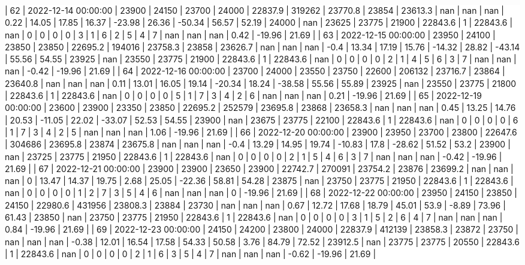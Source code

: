 |  62 | 2022-12-14 00:00:00 |  23900 |  24150 | 23700 |   24000 |     22837.9 |   319262 |  23770.8 |  23854   |  23613.3 |     nan   |     nan   |     nan   |  0.22 |    14.05 |    17.85 |    16.37 |        -23.98 |          26.36 |         -50.34 |           56.57 |           52.19 | 24000   |      nan |   23625 |    23775 |    21900 |        22843.6 |               1 |         22843.6 |           nan   |                    0 |                 0 |              0 |            0 |           3 |           1 |          6 |            2 |             5 |             4 |             7 |            nan |            nan |            nan |    0.42 | -19.96 | 21.69 |
|  63 | 2022-12-15 00:00:00 |  23950 |  24100 | 23850 |   23850 |     22695.2 |   194016 |  23758.3 |  23858   |  23626.7 |     nan   |     nan   |     nan   | -0.4  |    13.34 |    17.19 |    15.76 |        -14.32 |          28.82 |         -43.14 |           55.56 |           54.55 | 23925   |      nan |   23550 |    23775 |    21900 |        22843.6 |               1 |         22843.6 |           nan   |                    0 |                 0 |              0 |            0 |           2 |           1 |          4 |            5 |             6 |             3 |             7 |            nan |            nan |            nan |   -0.42 | -19.96 | 21.69 |
|  64 | 2022-12-16 00:00:00 |  23700 |  24000 | 23550 |   23750 |     22600   |   206132 |  23716.7 |  23864   |  23640.8 |     nan   |     nan   |     nan   |  0.11 |    13.01 |    16.05 |    19.14 |        -20.34 |          18.24 |         -38.58 |           55.56 |           55.89 | 23925   |      nan |   23550 |    23775 |    21800 |        22843.6 |               1 |         22843.6 |           nan   |                    0 |                 0 |              0 |            0 |           5 |           1 |          7 |            3 |             4 |             2 |             6 |            nan |            nan |            nan |    0.21 | -19.96 | 21.69 |
|  65 | 2022-12-19 00:00:00 |  23600 |  23900 | 23350 |   23850 |     22695.2 |   252579 |  23695.8 |  23868   |  23658.3 |     nan   |     nan   |     nan   |  0.45 |    13.25 |    14.76 |    20.53 |        -11.05 |          22.02 |         -33.07 |           52.53 |           54.55 | 23900   |      nan |   23675 |    23775 |    22100 |        22843.6 |               1 |         22843.6 |           nan   |                    0 |                 0 |              0 |            0 |           6 |           1 |          7 |            3 |             4 |             2 |             5 |            nan |            nan |            nan |    1.06 | -19.96 | 21.69 |
|  66 | 2022-12-20 00:00:00 |  23900 |  23950 | 23700 |   23800 |     22647.6 |   304686 |  23695.8 |  23874   |  23675.8 |     nan   |     nan   |     nan   | -0.4  |    13.29 |    14.95 |    19.74 |        -10.83 |          17.8  |         -28.62 |           51.52 |           53.2  | 23900   |      nan |   23725 |    23775 |    21950 |        22843.6 |               1 |         22843.6 |           nan   |                    0 |                 0 |              0 |            0 |           2 |           1 |          5 |            4 |             6 |             3 |             7 |            nan |            nan |            nan |   -0.42 | -19.96 | 21.69 |
|  67 | 2022-12-21 00:00:00 |  23900 |  23900 | 23650 |   23900 |     22742.7 |   270091 |  23754.2 |  23876   |  23699.2 |     nan   |     nan   |     nan   |  0    |    13.47 |    14.37 |    19.75 |          2.68 |          25.05 |         -22.36 |           58.81 |           54.28 | 23875   |      nan |   23750 |    23775 |    21950 |        22843.6 |               1 |         22843.6 |           nan   |                    0 |                 0 |              0 |            0 |           1 |           2 |          7 |            3 |             5 |             4 |             6 |            nan |            nan |            nan |    0    | -19.96 | 21.69 |
|  68 | 2022-12-22 00:00:00 |  23950 |  24150 | 23850 |   24150 |     22980.6 |   431956 |  23808.3 |  23884   |  23730   |     nan   |     nan   |     nan   |  0.67 |    12.72 |    17.68 |    18.79 |         45.01 |          53.9  |          -8.89 |           73.96 |           61.43 | 23850   |      nan |   23750 |    23775 |    21950 |        22843.6 |               1 |         22843.6 |           nan   |                    0 |                 0 |              0 |            0 |           3 |           1 |          5 |            2 |             6 |             4 |             7 |            nan |            nan |            nan |    0.84 | -19.96 | 21.69 |
|  69 | 2022-12-23 00:00:00 |  24150 |  24200 | 23800 |   24000 |     22837.9 |   412139 |  23858.3 |  23872   |  23750   |     nan   |     nan   |     nan   | -0.38 |    12.01 |    16.54 |    17.58 |         54.33 |          50.58 |           3.76 |           84.79 |           72.52 | 23912.5 |      nan |   23775 |    23775 |    20550 |        22843.6 |               1 |         22843.6 |           nan   |                    0 |                 0 |              0 |            0 |           2 |           1 |          6 |            3 |             5 |             4 |             7 |            nan |            nan |            nan |   -0.62 | -19.96 | 21.69 |